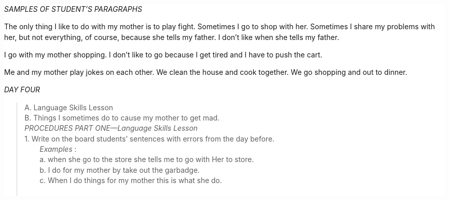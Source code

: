 </blockquote>
<p>
<i>
SAMPLES OF STUDENT’S PARAGRAPHS
</i>
</p>
<p>
The only thing I like to do with my mother is to play fight. Sometimes I go to shop with her. Sometimes I share my problems with her, but not everything, of course, because she tells my father. I don’t like when she tells my father.
</p>
<p>
I go with my mother shopping. I don’t like to go because I get tired and I have to push the cart.
</p>
<p>
Me and my mother play jokes on each other. We clean the house and cook together. We go shopping and out to dinner.
</p>
<p>
<i>
DAY FOUR
</i>
</p>
<blockquote>
<dl>
<dt>
A. Language Skills Lesson
<dt>
B. Things I sometimes do to cause my mother to get mad.
<dt>
<i>
PROCEDURES PART ONE—Language Skills Lesson
</i>
<dt>
1. Write on the board students’ sentences with errors from the day before.
<dt>
<font color="#ffffff" style="visibility:hidden;">
____
</font>
<i>
Examples
</i>
:
<dt>
<font color="#ffffff" style="visibility:hidden;">
____
</font>
a. when she go to the store she tells me to go with Her to store.
<dt>
<font color="#ffffff" style="visibility:hidden;">
____
</font>
b. I do for my mother by take out the garbadge.
<dt>
<font color="#ffffff" style="visibility:hidden;">
____
</font>
c. When I do things for my mother this is what she do.
<dt>
<font color="#ffffff" style="visibility:hidden;">
____
</font>